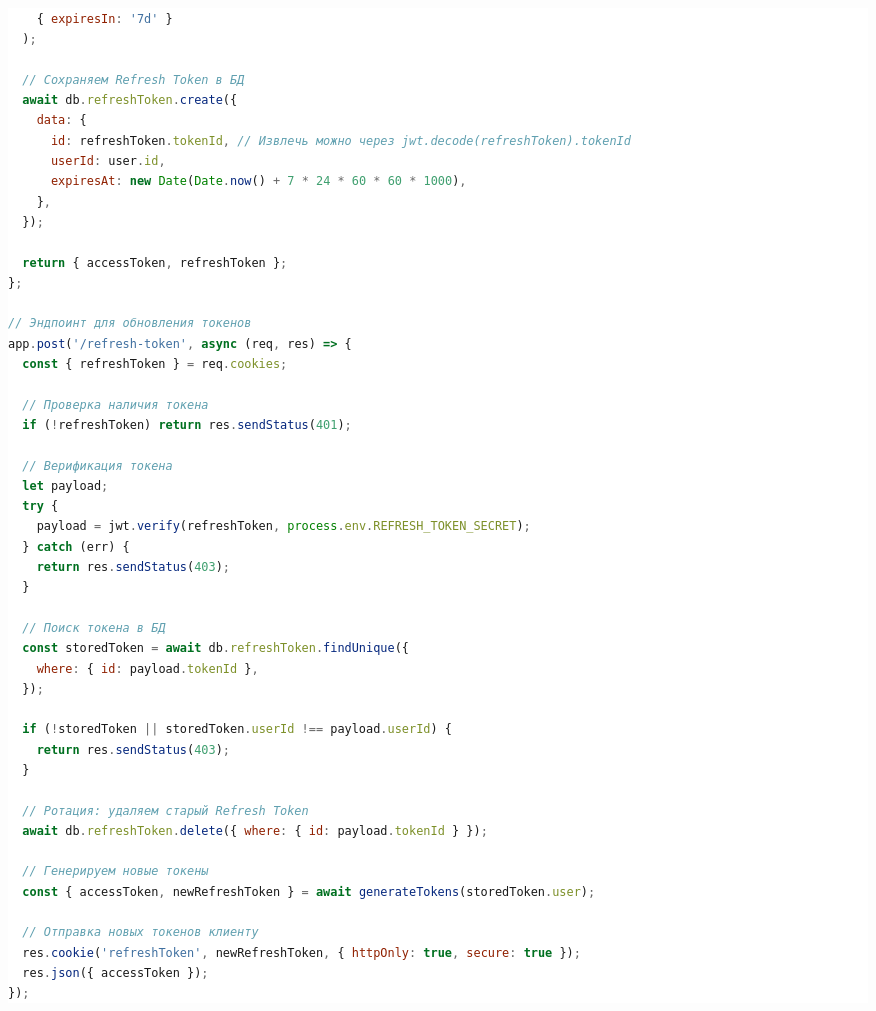 ```javascript
    { expiresIn: '7d' }
  );

  // Сохраняем Refresh Token в БД
  await db.refreshToken.create({
    data: {
      id: refreshToken.tokenId, // Извлечь можно через jwt.decode(refreshToken).tokenId
      userId: user.id,
      expiresAt: new Date(Date.now() + 7 * 24 * 60 * 60 * 1000),
    },
  });

  return { accessToken, refreshToken };
};

// Эндпоинт для обновления токенов
app.post('/refresh-token', async (req, res) => {
  const { refreshToken } = req.cookies;

  // Проверка наличия токена
  if (!refreshToken) return res.sendStatus(401);

  // Верификация токена
  let payload;
  try {
    payload = jwt.verify(refreshToken, process.env.REFRESH_TOKEN_SECRET);
  } catch (err) {
    return res.sendStatus(403);
  }

  // Поиск токена в БД
  const storedToken = await db.refreshToken.findUnique({
    where: { id: payload.tokenId },
  });

  if (!storedToken || storedToken.userId !== payload.userId) {
    return res.sendStatus(403);
  }

  // Ротация: удаляем старый Refresh Token
  await db.refreshToken.delete({ where: { id: payload.tokenId } });

  // Генерируем новые токены
  const { accessToken, newRefreshToken } = await generateTokens(storedToken.user);

  // Отправка новых токенов клиенту
  res.cookie('refreshToken', newRefreshToken, { httpOnly: true, secure: true });
  res.json({ accessToken });
});
```
